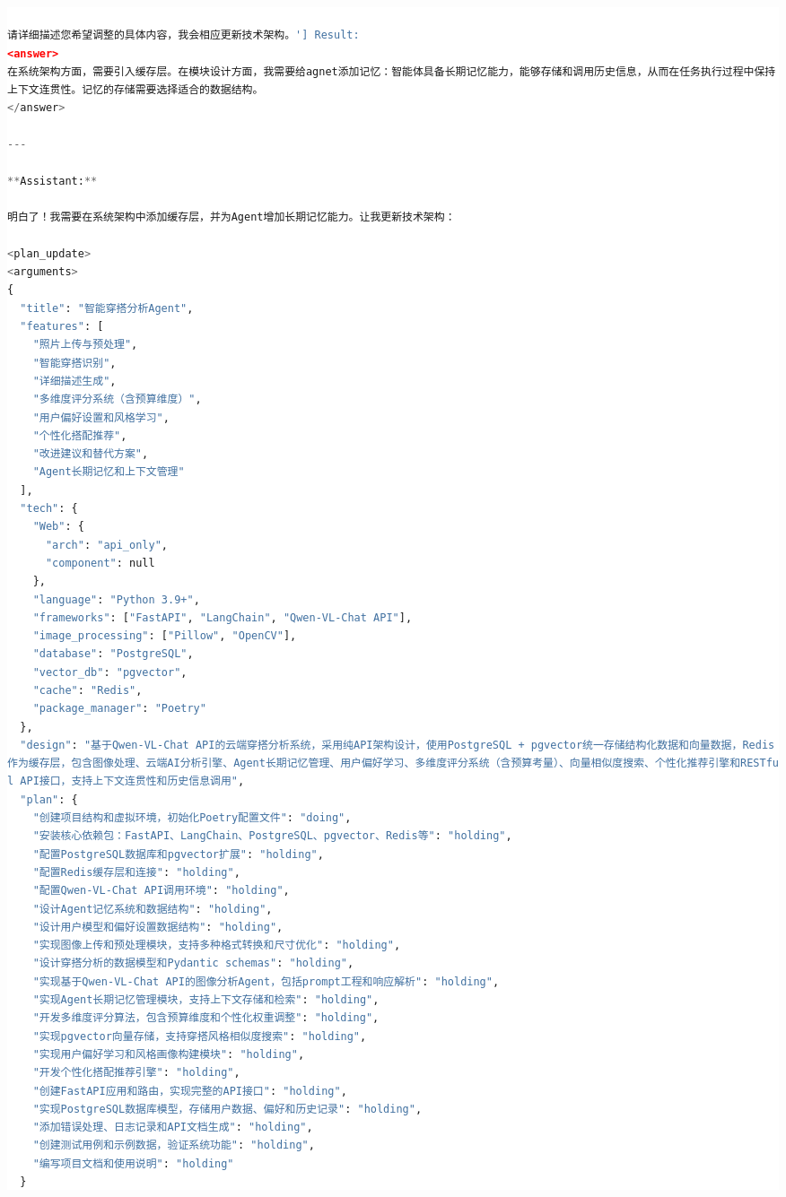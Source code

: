 ```python

请详细描述您希望调整的具体内容，我会相应更新技术架构。'] Result:
<answer>
在系统架构方面，需要引入缓存层。在模块设计方面，我需要给agnet添加记忆：智能体具备长期记忆能力，能够存储和调用历史信息，从而在任务执行过程中保持上下文连贯性。记忆的存储需要选择适合的数据结构。
</answer>

---

**Assistant:**

明白了！我需要在系统架构中添加缓存层，并为Agent增加长期记忆能力。让我更新技术架构：

<plan_update>
<arguments>
{
  "title": "智能穿搭分析Agent",
  "features": [
    "照片上传与预处理",
    "智能穿搭识别", 
    "详细描述生成",
    "多维度评分系统（含预算维度）",
    "用户偏好设置和风格学习",
    "个性化搭配推荐",
    "改进建议和替代方案",
    "Agent长期记忆和上下文管理"
  ],
  "tech": {
    "Web": {
      "arch": "api_only",
      "component": null
    },
    "language": "Python 3.9+",
    "frameworks": ["FastAPI", "LangChain", "Qwen-VL-Chat API"],
    "image_processing": ["Pillow", "OpenCV"],
    "database": "PostgreSQL",
    "vector_db": "pgvector",
    "cache": "Redis",
    "package_manager": "Poetry"
  },
  "design": "基于Qwen-VL-Chat API的云端穿搭分析系统，采用纯API架构设计，使用PostgreSQL + pgvector统一存储结构化数据和向量数据，Redis作为缓存层，包含图像处理、云端AI分析引擎、Agent长期记忆管理、用户偏好学习、多维度评分系统（含预算考量）、向量相似度搜索、个性化推荐引擎和RESTful API接口，支持上下文连贯性和历史信息调用",
  "plan": {
    "创建项目结构和虚拟环境，初始化Poetry配置文件": "doing",
    "安装核心依赖包：FastAPI、LangChain、PostgreSQL、pgvector、Redis等": "holding",
    "配置PostgreSQL数据库和pgvector扩展": "holding",
    "配置Redis缓存层和连接": "holding",
    "配置Qwen-VL-Chat API调用环境": "holding",
    "设计Agent记忆系统和数据结构": "holding",
    "设计用户模型和偏好设置数据结构": "holding",
    "实现图像上传和预处理模块，支持多种格式转换和尺寸优化": "holding",
    "设计穿搭分析的数据模型和Pydantic schemas": "holding",
    "实现基于Qwen-VL-Chat API的图像分析Agent，包括prompt工程和响应解析": "holding",
    "实现Agent长期记忆管理模块，支持上下文存储和检索": "holding",
    "开发多维度评分算法，包含预算维度和个性化权重调整": "holding",
    "实现pgvector向量存储，支持穿搭风格相似度搜索": "holding",
    "实现用户偏好学习和风格画像构建模块": "holding",
    "开发个性化搭配推荐引擎": "holding",
    "创建FastAPI应用和路由，实现完整的API接口": "holding",
    "实现PostgreSQL数据库模型，存储用户数据、偏好和历史记录": "holding",
    "添加错误处理、日志记录和API文档生成": "holding",
    "创建测试用例和示例数据，验证系统功能": "holding",
    "编写项目文档和使用说明": "holding"
  }
```